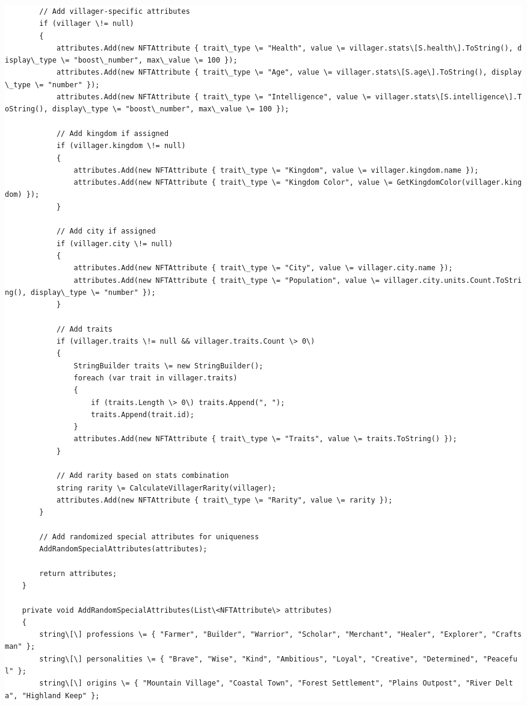             // Add villager-specific attributes  
            if (villager \!= null)  
            {  
                attributes.Add(new NFTAttribute { trait\_type \= "Health", value \= villager.stats\[S.health\].ToString(), display\_type \= "boost\_number", max\_value \= 100 });  
                attributes.Add(new NFTAttribute { trait\_type \= "Age", value \= villager.stats\[S.age\].ToString(), display\_type \= "number" });  
                attributes.Add(new NFTAttribute { trait\_type \= "Intelligence", value \= villager.stats\[S.intelligence\].ToString(), display\_type \= "boost\_number", max\_value \= 100 });  
                  
                // Add kingdom if assigned  
                if (villager.kingdom \!= null)  
                {  
                    attributes.Add(new NFTAttribute { trait\_type \= "Kingdom", value \= villager.kingdom.name });  
                    attributes.Add(new NFTAttribute { trait\_type \= "Kingdom Color", value \= GetKingdomColor(villager.kingdom) });  
                }

                // Add city if assigned  
                if (villager.city \!= null)  
                {  
                    attributes.Add(new NFTAttribute { trait\_type \= "City", value \= villager.city.name });  
                    attributes.Add(new NFTAttribute { trait\_type \= "Population", value \= villager.city.units.Count.ToString(), display\_type \= "number" });  
                }

                // Add traits  
                if (villager.traits \!= null && villager.traits.Count \> 0\)  
                {  
                    StringBuilder traits \= new StringBuilder();  
                    foreach (var trait in villager.traits)  
                    {  
                        if (traits.Length \> 0\) traits.Append(", ");  
                        traits.Append(trait.id);  
                    }  
                    attributes.Add(new NFTAttribute { trait\_type \= "Traits", value \= traits.ToString() });  
                }

                // Add rarity based on stats combination  
                string rarity \= CalculateVillagerRarity(villager);  
                attributes.Add(new NFTAttribute { trait\_type \= "Rarity", value \= rarity });  
            }

            // Add randomized special attributes for uniqueness  
            AddRandomSpecialAttributes(attributes);

            return attributes;  
        }

        private void AddRandomSpecialAttributes(List\<NFTAttribute\> attributes)  
        {  
            string\[\] professions \= { "Farmer", "Builder", "Warrior", "Scholar", "Merchant", "Healer", "Explorer", "Craftsman" };  
            string\[\] personalities \= { "Brave", "Wise", "Kind", "Ambitious", "Loyal", "Creative", "Determined", "Peaceful" };  
            string\[\] origins \= { "Mountain Village", "Coastal Town", "Forest Settlement", "Plains Outpost", "River Delta", "Highland Keep" };
